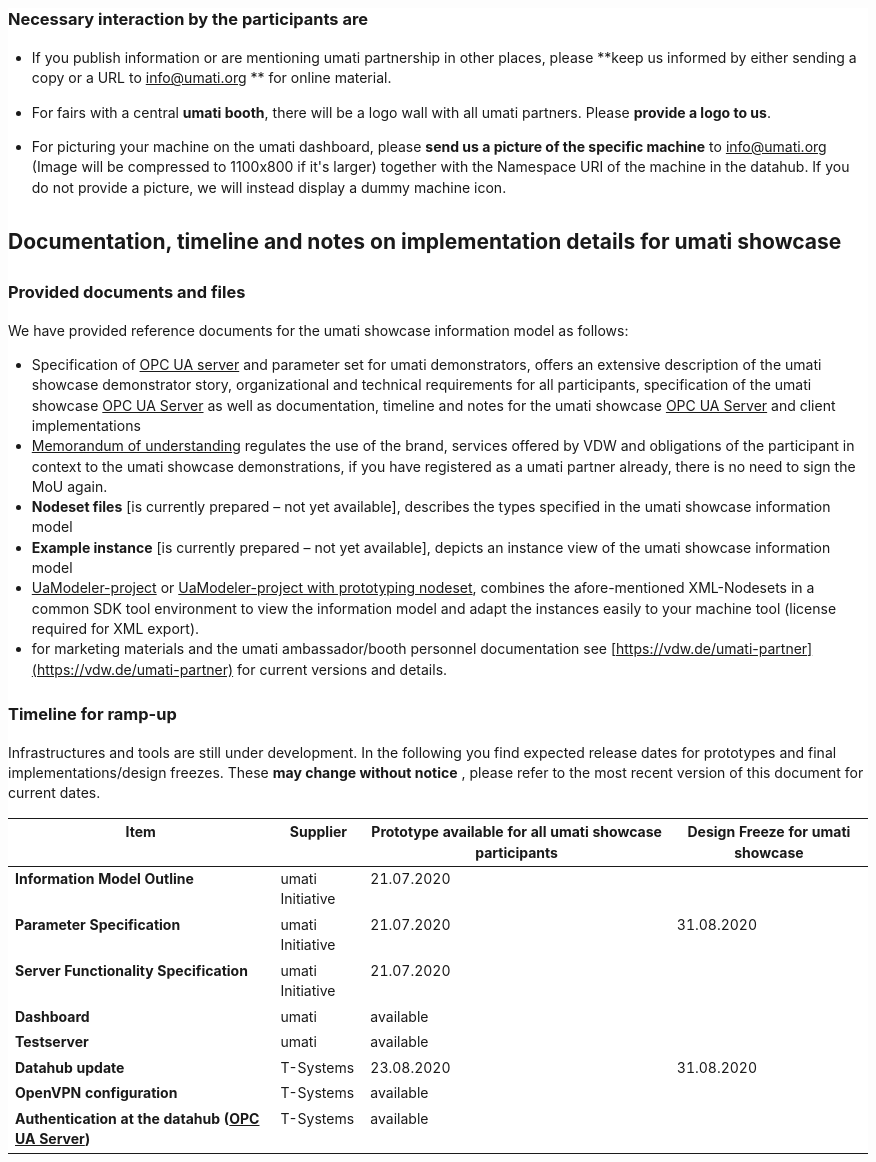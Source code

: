 ### Necessary interaction by the participants are

- If you publish information or are mentioning umati partnership in other places, please **keep us informed by either sending a copy or a URL to  [info@umati.org](mailto:info@umati.org) ** for online material.

- For fairs with a central **umati booth**, there will be a logo wall with all umati partners. Please **provide a logo to us**.
- For picturing your machine on the umati dashboard, please **send us a picture of the specific machine** to [info@umati.org](mailto:info@umati.org) (Image will be compressed to 1100x800 if it&#39;s larger) together with the Namespace URI of the machine in the datahub. If you do not provide a picture, we will instead display a dummy machine icon.

## Documentation, timeline and notes on implementation details for umati showcase

### Provided documents and files

We have provided reference documents for the umati showcase information model as follows:

- Specification of [OPC UA server](SERVER.html) and parameter set for umati demonstrators, offers an extensive description of the umati showcase demonstrator story, organizational and technical requirements for all participants, specification of the umati showcase [OPC UA Server](SERVER.html) as well as documentation, timeline and notes for the umati showcase [OPC UA Server](SERVER.html) and client implementations
- [Memorandum of understanding](TODO:LINK) regulates the use of the brand, services offered by VDW and obligations of the participant in context to the umati showcase demonstrations, if you have registered as a umati partner already, there is no need to sign the MoU again.
- **Nodeset files** [is currently prepared – not yet available], describes the types specified in the umati showcase information model
- **Example instance** [is currently prepared – not yet available], depicts an instance view of the umati showcase information model
- [UaModeler-project](https://github.com/umati/MachineTool-Plugfest/tree/master/UaModelerProject) or [UaModeler-project with prototyping nodeset](https://github.com/umati/MachineTool-Plugfest/tree/master/UaModelerProtoyping), combines the afore-mentioned XML-Nodesets in a common SDK tool environment to view the information model and adapt the instances easily to your machine tool (license required for XML export).
- for marketing materials and the umati ambassador/booth personnel documentation see [https://vdw.de/umati-partner](https://vdw.de/umati-partner) for current versions and details.

### Timeline for ramp-up

Infrastructures and tools are still under development. In the following you find expected release dates for prototypes and final implementations/design freezes. These **may change without notice** , please refer to the most recent version of this document for current dates.

| **Item** | **Supplier** | **Prototype available for all umati showcase participants** | **Design Freeze for umati showcase** |
| --- | --- | --- | --- |
| **Information Model Outline** | umati Initiative | 21.07.2020 |
| **Parameter Specification** | umati Initiative | 21.07.2020 | 31.08.2020 |
| **Server Functionality Specification** | umati Initiative | 21.07.2020 |
| **Dashboard** | umati | available |
| **Testserver** | umati | available |
| **Datahub update** | T-Systems | 23.08.2020 | 31.08.2020 |
| **OpenVPN configuration** | T-Systems | available |
| **Authentication at the datahub ([OPC UA Server](SERVER.html))** | T-Systems | available |
